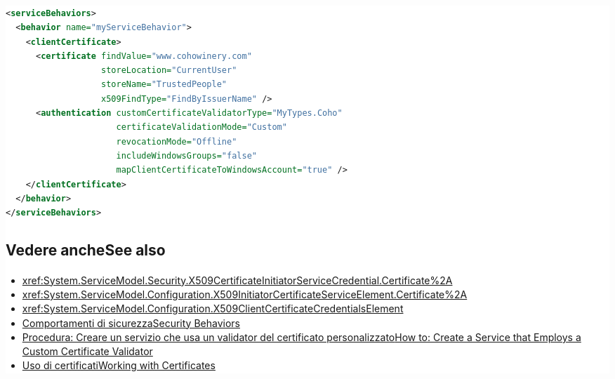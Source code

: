 ```xml  
<serviceBehaviors>
  <behavior name="myServiceBehavior">
    <clientCertificate>
      <certificate findValue="www.cohowinery.com"
                   storeLocation="CurrentUser"
                   storeName="TrustedPeople"
                   x509FindType="FindByIssuerName" />
      <authentication customCertificateValidatorType="MyTypes.Coho"
                      certificateValidationMode="Custom"
                      revocationMode="Offline"
                      includeWindowsGroups="false"
                      mapClientCertificateToWindowsAccount="true" />
    </clientCertificate>
  </behavior>
</serviceBehaviors>
```  
  
## <a name="see-also"></a><span data-ttu-id="675bb-170">Vedere anche</span><span class="sxs-lookup"><span data-stu-id="675bb-170">See also</span></span>

- <xref:System.ServiceModel.Security.X509CertificateInitiatorServiceCredential.Certificate%2A>
- <xref:System.ServiceModel.Configuration.X509InitiatorCertificateServiceElement.Certificate%2A>
- <xref:System.ServiceModel.Configuration.X509ClientCertificateCredentialsElement>
- [<span data-ttu-id="675bb-171">Comportamenti di sicurezza</span><span class="sxs-lookup"><span data-stu-id="675bb-171">Security Behaviors</span></span>](../../../wcf/feature-details/security-behaviors-in-wcf.md)
- [<span data-ttu-id="675bb-172">Procedura: Creare un servizio che usa un validator del certificato personalizzato</span><span class="sxs-lookup"><span data-stu-id="675bb-172">How to: Create a Service that Employs a Custom Certificate Validator</span></span>](../../../wcf/extending/how-to-create-a-service-that-employs-a-custom-certificate-validator.md)
- [<span data-ttu-id="675bb-173">Uso di certificati</span><span class="sxs-lookup"><span data-stu-id="675bb-173">Working with Certificates</span></span>](../../../wcf/feature-details/working-with-certificates.md)
